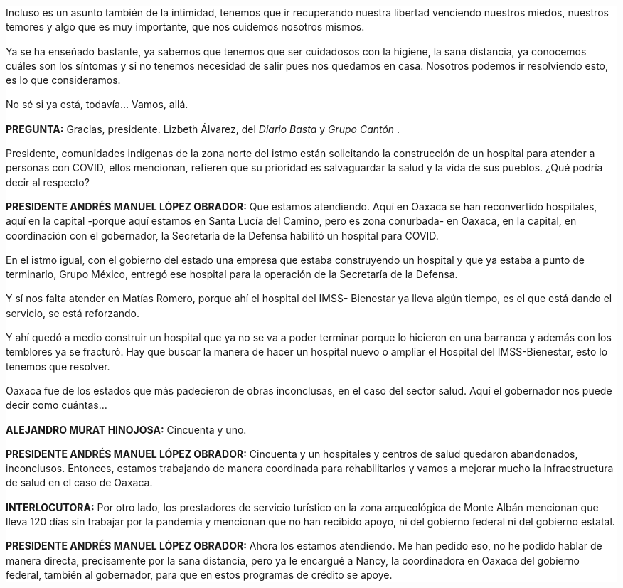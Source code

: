 Incluso es un asunto también de la intimidad, tenemos que ir recuperando
nuestra libertad venciendo nuestros miedos, nuestros temores y algo que es muy
importante, que nos cuidemos nosotros mismos.

Ya se ha enseñado bastante, ya sabemos que tenemos que ser cuidadosos con la
higiene, la sana distancia, ya conocemos cuáles son los síntomas y si no
tenemos necesidad de salir pues nos quedamos en casa. Nosotros podemos ir
resolviendo esto, es lo que consideramos.

No sé si ya está, todavía… Vamos, allá.

**PREGUNTA:** Gracias, presidente. Lizbeth Álvarez, del _Diario_ _Basta_ y
_Grupo Cantón_ .

Presidente, comunidades indígenas de la zona norte del istmo están solicitando
la construcción de un hospital para atender a personas con COVID, ellos
mencionan, refieren que su prioridad es salvaguardar la salud y la vida de sus
pueblos. ¿Qué podría decir al respecto?

**PRESIDENTE ANDRÉS MANUEL LÓPEZ OBRADOR:** Que estamos atendiendo. Aquí en
Oaxaca se han reconvertido hospitales, aquí en la capital -porque aquí estamos
en Santa Lucía del Camino, pero es zona conurbada- en Oaxaca, en la capital,
en coordinación con el gobernador, la Secretaría de la Defensa habilitó un
hospital para COVID.

En el istmo igual, con el gobierno del estado una empresa que estaba
construyendo un hospital y que ya estaba a punto de terminarlo, Grupo México,
entregó ese hospital para la operación de la Secretaría de la Defensa.

Y sí nos falta atender en Matías Romero, porque ahí el hospital del IMSS-
Bienestar ya lleva algún tiempo, es el que está dando el servicio, se está
reforzando.

Y ahí quedó a medio construir un hospital que ya no se va a poder terminar
porque lo hicieron en una barranca y además con los temblores ya se fracturó.
Hay que buscar la manera de hacer un hospital nuevo o ampliar el Hospital del
IMSS-Bienestar, esto lo tenemos que resolver.

Oaxaca fue de los estados que más padecieron de obras inconclusas, en el caso
del sector salud. Aquí el gobernador nos puede decir como cuántas…

**ALEJANDRO MURAT HINOJOSA:** Cincuenta y uno.

**PRESIDENTE ANDRÉS MANUEL LÓPEZ OBRADOR:** Cincuenta y un hospitales y
centros de salud quedaron abandonados, inconclusos. Entonces, estamos
trabajando de manera coordinada para rehabilitarlos y vamos a mejorar mucho la
infraestructura de salud en el caso de Oaxaca.

**INTERLOCUTORA:** Por otro lado, los prestadores de servicio turístico en la
zona arqueológica de Monte Albán mencionan que lleva 120 días sin trabajar por
la pandemia y mencionan que no han recibido apoyo, ni del gobierno federal ni
del gobierno estatal.

**PRESIDENTE ANDRÉS MANUEL LÓPEZ OBRADOR:** Ahora los estamos atendiendo. Me
han pedido eso, no he podido hablar de manera directa, precisamente por la
sana distancia, pero ya le encargué a Nancy, la coordinadora en Oaxaca del
gobierno federal, también al gobernador, para que en estos programas de
crédito se apoye.
